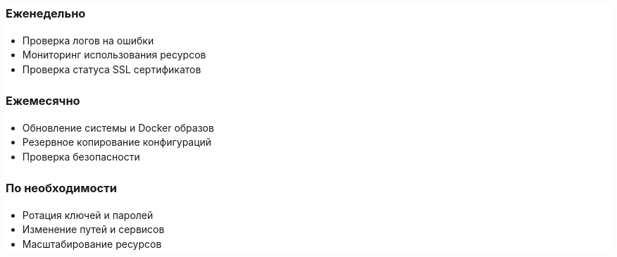 ### Еженедельно
- Проверка логов на ошибки
- Мониторинг использования ресурсов
- Проверка статуса SSL сертификатов

### Ежемесячно
- Обновление системы и Docker образов
- Резервное копирование конфигураций
- Проверка безопасности

### По необходимости
- Ротация ключей и паролей
- Изменение путей и сервисов
- Масштабирование ресурсов